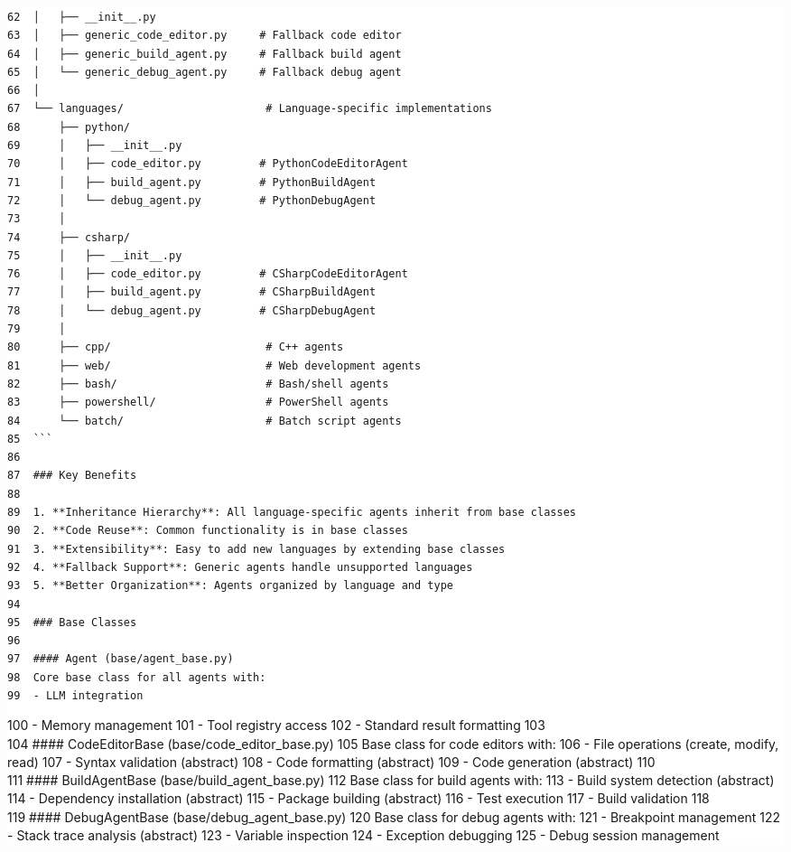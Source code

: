     62	│   ├── __init__.py
    63	│   ├── generic_code_editor.py     # Fallback code editor
    64	│   ├── generic_build_agent.py     # Fallback build agent
    65	│   └── generic_debug_agent.py     # Fallback debug agent
    66	│
    67	└── languages/                      # Language-specific implementations
    68	    ├── python/
    69	    │   ├── __init__.py
    70	    │   ├── code_editor.py         # PythonCodeEditorAgent
    71	    │   ├── build_agent.py         # PythonBuildAgent
    72	    │   └── debug_agent.py         # PythonDebugAgent
    73	    │
    74	    ├── csharp/
    75	    │   ├── __init__.py
    76	    │   ├── code_editor.py         # CSharpCodeEditorAgent
    77	    │   ├── build_agent.py         # CSharpBuildAgent
    78	    │   └── debug_agent.py         # CSharpDebugAgent
    79	    │
    80	    ├── cpp/                        # C++ agents
    81	    ├── web/                        # Web development agents
    82	    ├── bash/                       # Bash/shell agents
    83	    ├── powershell/                 # PowerShell agents
    84	    └── batch/                      # Batch script agents
    85	```
    86	
    87	### Key Benefits
    88	
    89	1. **Inheritance Hierarchy**: All language-specific agents inherit from base classes
    90	2. **Code Reuse**: Common functionality is in base classes
    91	3. **Extensibility**: Easy to add new languages by extending base classes
    92	4. **Fallback Support**: Generic agents handle unsupported languages
    93	5. **Better Organization**: Agents organized by language and type
    94	
    95	### Base Classes
    96	
    97	#### Agent (base/agent_base.py)
    98	Core base class for all agents with:
    99	- LLM integration
   100	- Memory management
   101	- Tool registry access
   102	- Standard result formatting
   103	
   104	#### CodeEditorBase (base/code_editor_base.py)
   105	Base class for code editors with:
   106	- File operations (create, modify, read)
   107	- Syntax validation (abstract)
   108	- Code formatting (abstract)
   109	- Code generation (abstract)
   110	
   111	#### BuildAgentBase (base/build_agent_base.py)
   112	Base class for build agents with:
   113	- Build system detection (abstract)
   114	- Dependency installation (abstract)
   115	- Package building (abstract)
   116	- Test execution
   117	- Build validation
   118	
   119	#### DebugAgentBase (base/debug_agent_base.py)
   120	Base class for debug agents with:
   121	- Breakpoint management
   122	- Stack trace analysis (abstract)
   123	- Variable inspection
   124	- Exception debugging
   125	- Debug session management
